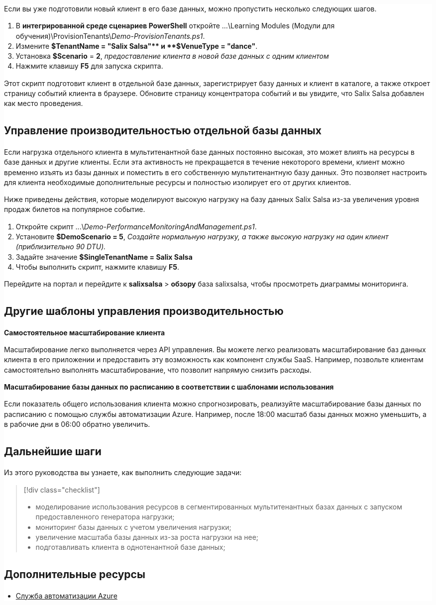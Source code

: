 Если вы уже подготовили новый клиент в его базе данных, можно пропустить несколько следующих шагов.

1. В **интегрированной среде сценариев PowerShell** откройте …\\Learning Modules (Модули для обучения)\\ProvisionTenants\\*Demo-ProvisionTenants.ps1*. 
1. Измените **$TenantName = "Salix Salsa"** и **$VenueType = "dance"**.
1. Установка **$Scenario** = **2**, _предоставление клиента в новой базе данных с одним клиентом_
1. Нажмите клавишу **F5** для запуска скрипта.

Этот скрипт подготовит клиент в отдельной базе данных, зарегистрирует базу данных и клиент в каталоге, а также откроет страницу событий клиента в браузере. Обновите страницу концентратора событий и вы увидите, что Salix Salsa добавлен как место проведения.

## <a name="manage-performance-of-an-individual-database"></a>Управление производительностью отдельной базы данных

Если нагрузка отдельного клиента в мультитенантной базе данных постоянно высокая, это может влиять на ресурсы в базе данных и другие клиенты. Если эта активность не прекращается в течение некоторого времени, клиент можно временно изъять из базы данных и поместить в его собственную мультитенантную базу данных. Это позволяет настроить для клиента необходимые дополнительные ресурсы и полностью изолирует его от других клиентов.

Ниже приведены действия, которые моделируют высокую нагрузку на базу данных Salix Salsa из-за увеличения уровня продаж билетов на популярное событие.

1. Откройте скрипт ...\\*Demo-PerformanceMonitoringAndManagement.ps1*.
1. Установите **$DemoScenario = 5**, _Создайте нормальную нагрузку, а также высокую нагрузку на один клиент (приблизительно 90 DTU)._
1. Задайте значение **$SingleTenantName = Salix Salsa**
1. Чтобы выполнить скрипт, нажмите клавишу **F5**.

Перейдите на портал и перейдите к **salixsalsa** > **обзору** база salixsalsa, чтобы просмотреть диаграммы мониторинга. 

## <a name="other-performance-management-patterns"></a>Другие шаблоны управления производительностью

**Самостоятельное масштабирование клиента**

Масштабирование легко выполняется через API управления. Вы можете легко реализовать масштабирование баз данных клиента в его приложении и предоставить эту возможность как компонент службы SaaS. Например, позвольте клиентам самостоятельно выполнять масштабирование, что позволит напрямую снизить расходы.

**Масштабирование базы данных по расписанию в соответствии с шаблонами использования**

Если показатель общего использования клиента можно спрогнозировать, реализуйте масштабирование базы данных по расписанию с помощью службы автоматизации Azure. Например, после 18:00 масштаб базы данных можно уменьшить, а в рабочие дни в 06:00 обратно увеличить.

## <a name="next-steps"></a>Дальнейшие шаги

Из этого руководства вы узнаете, как выполнить следующие задачи:

> [!div class="checklist"]
> * моделирование использования ресурсов в сегментированных мультитенантных базах данных с запуском предоставленного генератора нагрузки;
> * мониторинг базы данных с учетом увеличения нагрузки;
> * увеличение масштаба базы данных из-за роста нагрузки на нее;
> * подготавливать клиента в однотенантной базе данных;

## <a name="additional-resources"></a>Дополнительные ресурсы


* [Служба автоматизации Azure](../automation/automation-intro.md)